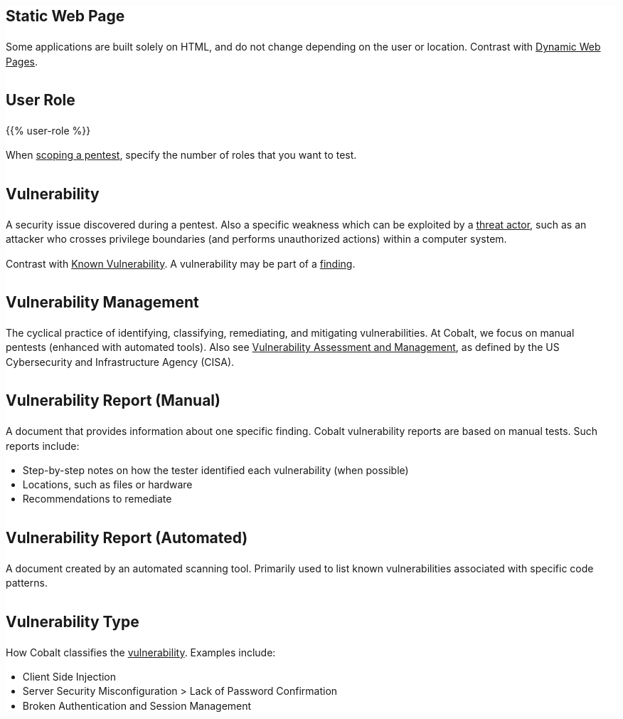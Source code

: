 ## Static Web Page

Some applications are built solely on HTML, and do not change depending on the user or location. Contrast with [Dynamic Web Pages](#dynamic-web-page).

## User Role

{{% user-role %}}

When [scoping a pentest](/getting-started/planning/#scope-the-pentest), specify the number of roles that you want to test.

## Vulnerability

A security issue discovered during a pentest. Also a specific weakness which can be exploited
by a [threat actor](https://niccs.cisa.gov/about-niccs/cybersecurity-glossary#T), such as an
attacker who crosses privilege boundaries (and performs unauthorized actions) within a computer system.

Contrast with [Known Vulnerability](#known-vulnerability). A vulnerability may be part of a
[finding](#finding).

## Vulnerability Management

The cyclical practice of identifying, classifying, remediating, and mitigating vulnerabilities.
At Cobalt, we focus on manual pentests (enhanced with automated tools). Also see [Vulnerability
Assessment and Management](https://niccs.cisa.gov/about-niccs/cybersecurity-glossary#V), as
defined by the US Cybersecurity and Infrastructure Agency (CISA).

## Vulnerability Report (Manual)

A document that provides information about one specific finding. Cobalt vulnerability reports are based on manual tests. Such reports include:

- Step-by-step notes on how the tester identified each vulnerability (when possible)
- Locations, such as files or hardware
- Recommendations to remediate

## Vulnerability Report (Automated)

A document created by an automated scanning tool. Primarily used to list known vulnerabilities
associated with specific code patterns.

## Vulnerability Type

How Cobalt classifies the [vulnerability](#vulnerability). Examples include:

- Client Side Injection
- Server Security Misconfiguration > Lack of Password Confirmation
- Broken Authentication and Session Management
